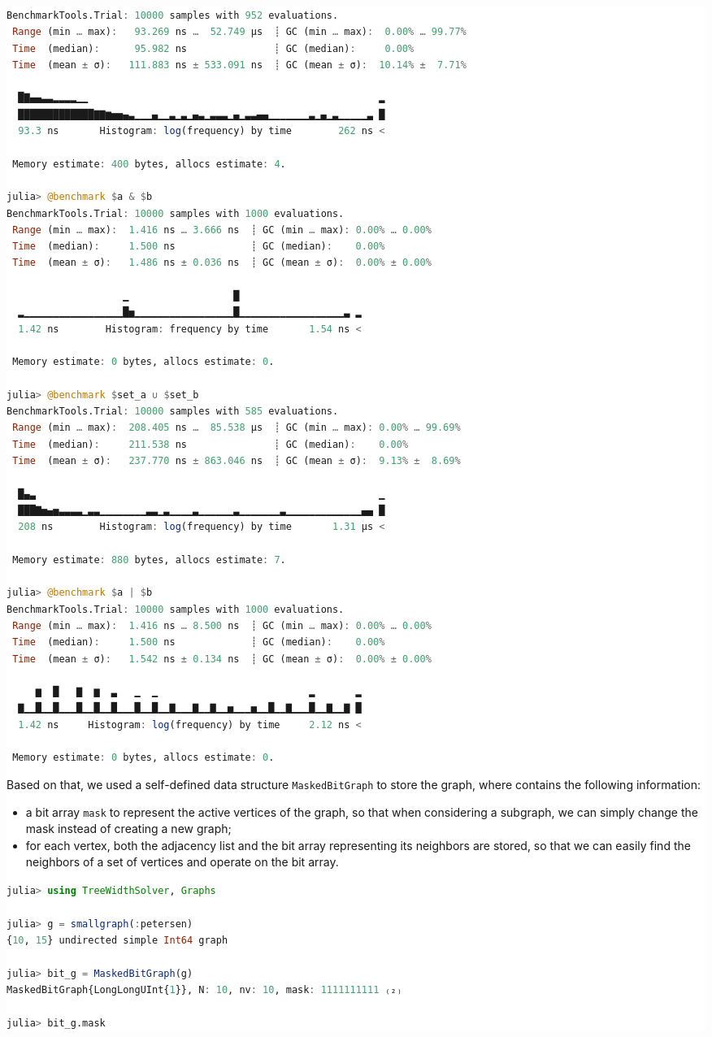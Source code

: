 ```julia
BenchmarkTools.Trial: 10000 samples with 952 evaluations.
 Range (min … max):   93.269 ns …  52.749 μs  ┊ GC (min … max):  0.00% … 99.77%
 Time  (median):      95.982 ns               ┊ GC (median):     0.00%
 Time  (mean ± σ):   111.883 ns ± 533.091 ns  ┊ GC (mean ± σ):  10.14% ±  7.71%

  █▇▄▄▃▃▂▂▂▂▁▁                                                  ▂
  █████████████▇▇▆▅▅▄▃▁▁▁▄▁▁▃▁▃▁▄▃▁▃▃▃▁▄▁▃▃▄▄▁▁▁▁▁▁▁▃▁▄▁▃▁▁▁▁▁▃ █
  93.3 ns       Histogram: log(frequency) by time        262 ns <

 Memory estimate: 400 bytes, allocs estimate: 4.

julia> @benchmark $a & $b
BenchmarkTools.Trial: 10000 samples with 1000 evaluations.
 Range (min … max):  1.416 ns … 3.666 ns  ┊ GC (min … max): 0.00% … 0.00%
 Time  (median):     1.500 ns             ┊ GC (median):    0.00%
 Time  (mean ± σ):   1.486 ns ± 0.036 ns  ┊ GC (mean ± σ):  0.00% ± 0.00%

                    ▁                  █
  ▂▁▁▁▁▁▁▁▁▁▁▁▁▁▁▁▁▁█▅▁▁▁▁▁▁▁▁▁▁▁▁▁▁▁▁▁█▁▁▁▁▁▁▁▁▁▁▁▁▁▁▁▁▁▁▃ ▂
  1.42 ns        Histogram: frequency by time       1.54 ns <

 Memory estimate: 0 bytes, allocs estimate: 0.

julia> @benchmark $set_a ∪ $set_b
BenchmarkTools.Trial: 10000 samples with 585 evaluations.
 Range (min … max):  208.405 ns …  85.538 μs  ┊ GC (min … max): 0.00% … 99.69%
 Time  (median):     211.538 ns               ┊ GC (median):    0.00%
 Time  (mean ± σ):   237.770 ns ± 863.046 ns  ┊ GC (mean ± σ):  9.13% ±  8.69%

  █▄▃                                                           ▁
  ███▇▅▄▅▃▃▃▃▁▃▃▁▁▁▁▁▁▁▁▃▃▁▃▁▁▁▁▃▁▁▁▁▁▁▃▁▁▁▁▁▁▁▃▁▁▁▁▁▁▁▁▁▁▁▁▁▄▄ █
  208 ns        Histogram: log(frequency) by time       1.31 μs <

 Memory estimate: 880 bytes, allocs estimate: 7.

julia> @benchmark $a | $b
BenchmarkTools.Trial: 10000 samples with 1000 evaluations.
 Range (min … max):  1.416 ns … 8.500 ns  ┊ GC (min … max): 0.00% … 0.00%
 Time  (median):     1.500 ns             ┊ GC (median):    0.00%
 Time  (mean ± σ):   1.542 ns ± 0.134 ns  ┊ GC (mean ± σ):  0.00% ± 0.00%

     ▆  █   ▇  ▆  ▃   ▁  ▁                          ▂       ▂
  ▇▁▁█▁▁█▁▁▁█▁▁█▁▁█▁▁▁█▁▁█▁▁▇▁▁▁▇▁▁▇▁▁▅▁▁▁▅▁▁█▁▁▇▁▁▁█▁▁▇▁▁▇ █
  1.42 ns     Histogram: log(frequency) by time     2.12 ns <

 Memory estimate: 0 bytes, allocs estimate: 0.
```

Based on that, we used a self-defined data structure `MaskedBitGraph` to store the graph, where contains the following information:
* a bit array `mask` to represent the active vertices of the graph, so that when considering a subgraph, we can simply change the mask instead of creating a new graph;
* for each vertex, both the adjacency list and the bit array representing its neighbors are stored, so that we can easily find the neighbors of a set of vertices and operate on the bit array.
```julia
julia> using TreeWidthSolver, Graphs

julia> g = smallgraph(:petersen)
{10, 15} undirected simple Int64 graph

julia> bit_g = MaskedBitGraph(g)
MaskedBitGraph{LongLongUInt{1}}, N: 10, nv: 10, mask: 1111111111 ₍₂₎

julia> bit_g.mask
```